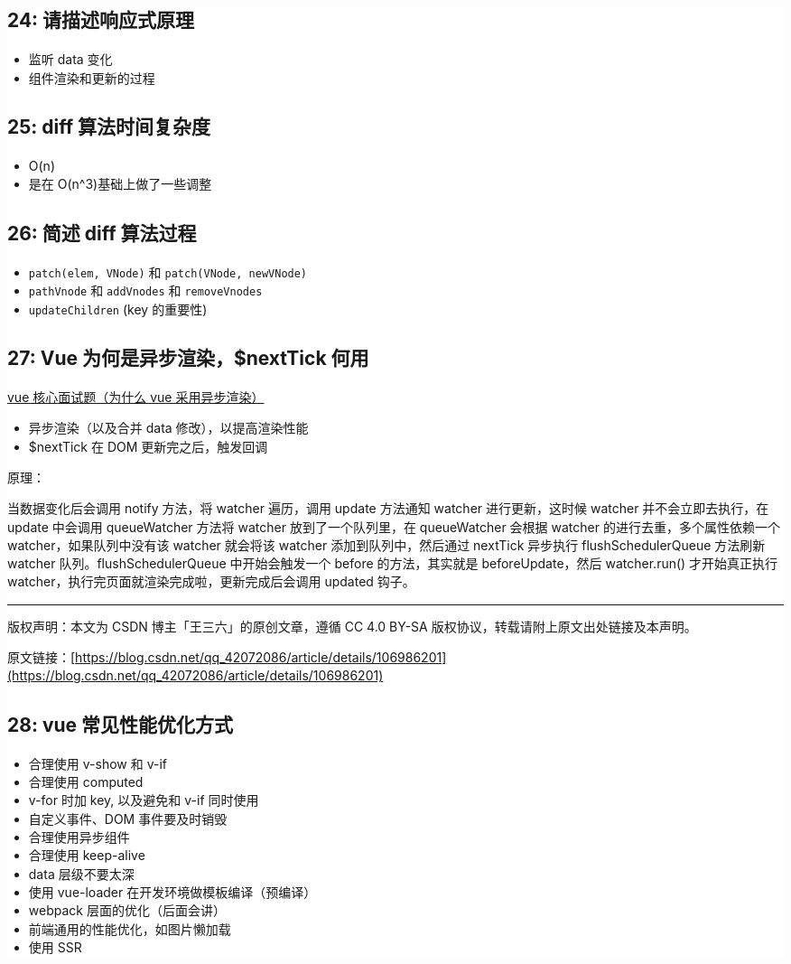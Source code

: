 ## 24: 请描述响应式原理

- 监听 data 变化
- 组件渲染和更新的过程

## 25: diff 算法时间复杂度

- O(n)
- 是在 O(n^3)基础上做了一些调整

## 26: 简述 diff 算法过程

- `patch(elem, VNode)` 和 `patch(VNode, newVNode)`
- `pathVnode` 和 `addVnodes` 和 `removeVnodes`
- `updateChildren` (key 的重要性)

## 27: Vue 为何是异步渲染，$nextTick 何用

[vue 核心面试题（为什么 vue 采用异步渲染）](https://blog.csdn.net/qq_42072086/article/details/106986201)

- 异步渲染（以及合并 data 修改），以提高渲染性能
- $nextTick 在 DOM 更新完之后，触发回调

原理：

当数据变化后会调用 notify 方法，将 watcher 遍历，调用 update 方法通知 watcher 进行更新，这时候 watcher 并不会立即去执行，在 update 中会调用 queueWatcher 方法将 watcher 放到了一个队列里，在 queueWatcher 会根据 watcher 的进行去重，多个属性依赖一个 watcher，如果队列中没有该 watcher 就会将该 watcher 添加到队列中，然后通过 nextTick 异步执行 flushSchedulerQueue 方法刷新 watcher 队列。flushSchedulerQueue 中开始会触发一个 before 的方法，其实就是 beforeUpdate，然后 watcher.run() 才开始真正执行 watcher，执行完页面就渲染完成啦，更新完成后会调用 updated 钩子。

---

版权声明：本文为 CSDN 博主「王三六」的原创文章，遵循 CC 4.0 BY-SA 版权协议，转载请附上原文出处链接及本声明。

原文链接：[https://blog.csdn.net/qq_42072086/article/details/106986201](https://blog.csdn.net/qq_42072086/article/details/106986201)

## 28: vue 常见性能优化方式

- 合理使用 v-show 和 v-if
- 合理使用 computed
- v-for 时加 key, 以及避免和 v-if 同时使用
- 自定义事件、DOM 事件要及时销毁
- 合理使用异步组件
- 合理使用 keep-alive
- data 层级不要太深
- 使用 vue-loader 在开发环境做模板编译（预编译）
- webpack 层面的优化（后面会讲）
- 前端通用的性能优化，如图片懒加载
- 使用 SSR
